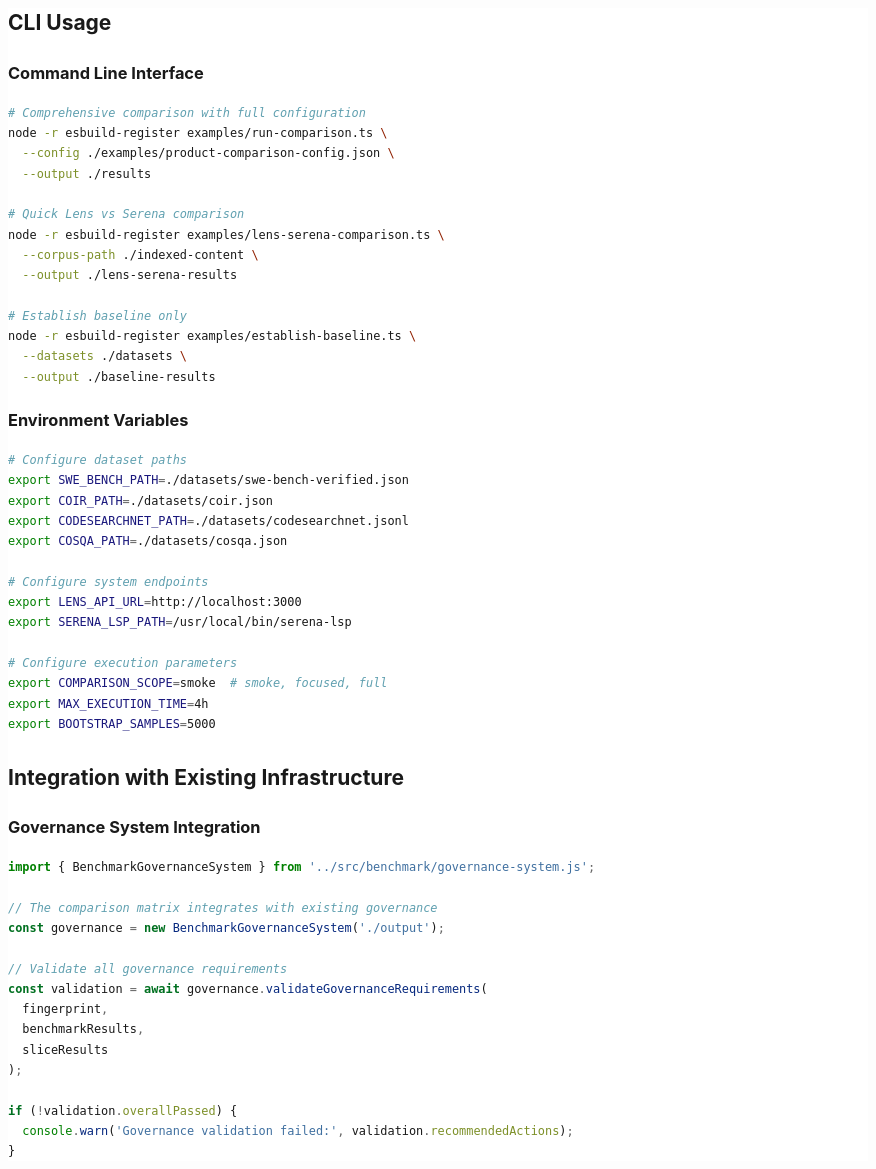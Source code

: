 
## CLI Usage

### Command Line Interface

```bash
# Comprehensive comparison with full configuration
node -r esbuild-register examples/run-comparison.ts \
  --config ./examples/product-comparison-config.json \
  --output ./results

# Quick Lens vs Serena comparison
node -r esbuild-register examples/lens-serena-comparison.ts \
  --corpus-path ./indexed-content \
  --output ./lens-serena-results

# Establish baseline only
node -r esbuild-register examples/establish-baseline.ts \
  --datasets ./datasets \
  --output ./baseline-results
```

### Environment Variables

```bash
# Configure dataset paths
export SWE_BENCH_PATH=./datasets/swe-bench-verified.json
export COIR_PATH=./datasets/coir.json
export CODESEARCHNET_PATH=./datasets/codesearchnet.jsonl
export COSQA_PATH=./datasets/cosqa.json

# Configure system endpoints  
export LENS_API_URL=http://localhost:3000
export SERENA_LSP_PATH=/usr/local/bin/serena-lsp

# Configure execution parameters
export COMPARISON_SCOPE=smoke  # smoke, focused, full
export MAX_EXECUTION_TIME=4h
export BOOTSTRAP_SAMPLES=5000
```

## Integration with Existing Infrastructure

### Governance System Integration

```typescript
import { BenchmarkGovernanceSystem } from '../src/benchmark/governance-system.js';

// The comparison matrix integrates with existing governance
const governance = new BenchmarkGovernanceSystem('./output');

// Validate all governance requirements
const validation = await governance.validateGovernanceRequirements(
  fingerprint,
  benchmarkResults,
  sliceResults
);

if (!validation.overallPassed) {
  console.warn('Governance validation failed:', validation.recommendedActions);
}
```
